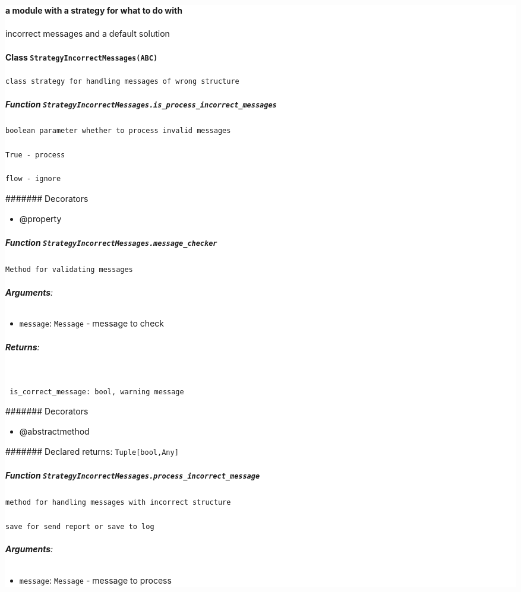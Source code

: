 #### a module with a strategy for what to do with
incorrect messages and a default solution

#### Class  `StrategyIncorrectMessages(ABC)`

`class strategy for handling messages of wrong structure`

##### Function `StrategyIncorrectMessages.is_process_incorrect_messages`

 ``` 
 boolean parameter whether to process invalid messages

True - process

flow - ignore 
 ```

####### Decorators

+ @property

##### Function `StrategyIncorrectMessages.message_checker`

 ``` 
 Method for validating messages 
 ```

###### **Arguments**:

 + `message`: `Message` -  message to check

###### **Returns**:

```console

 is_correct_message: bool, warning message

```

####### Decorators

+ @abstractmethod

####### Declared returns: `Tuple[bool,Any]`

##### Function `StrategyIncorrectMessages.process_incorrect_message`

 ``` 
 method for handling messages with incorrect structure

save for send report or save to log 
 ```

###### **Arguments**:

 + `message`: `Message` -  message to process
